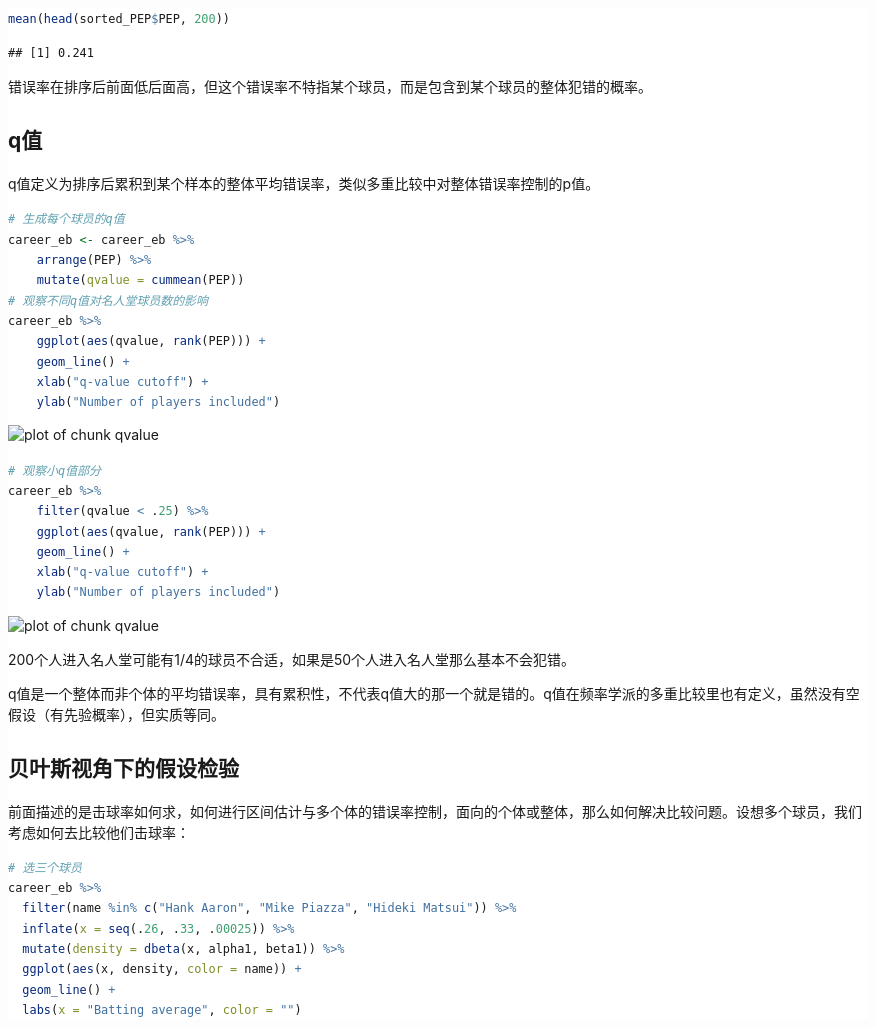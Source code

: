 ```r
mean(head(sorted_PEP$PEP, 200))
```

```
## [1] 0.241
```

错误率在排序后前面低后面高，但这个错误率不特指某个球员，而是包含到某个球员的整体犯错的概率。

## q值

q值定义为排序后累积到某个样本的整体平均错误率，类似多重比较中对整体错误率控制的p值。


```r
# 生成每个球员的q值
career_eb <- career_eb %>%
    arrange(PEP) %>%
    mutate(qvalue = cummean(PEP))
# 观察不同q值对名人堂球员数的影响
career_eb %>%
    ggplot(aes(qvalue, rank(PEP))) +
    geom_line() +
    xlab("q-value cutoff") +
    ylab("Number of players included")
```

![plot of chunk qvalue](http://yufree.github.io/blogcn/figure/qvalue-1.png)

```r
# 观察小q值部分
career_eb %>%
    filter(qvalue < .25) %>%
    ggplot(aes(qvalue, rank(PEP))) +
    geom_line() +
    xlab("q-value cutoff") +
    ylab("Number of players included")
```

![plot of chunk qvalue](http://yufree.github.io/blogcn/figure/qvalue-2.png)

200个人进入名人堂可能有1/4的球员不合适，如果是50个人进入名人堂那么基本不会犯错。

q值是一个整体而非个体的平均错误率，具有累积性，不代表q值大的那一个就是错的。q值在频率学派的多重比较里也有定义，虽然没有空假设（有先验概率），但实质等同。

## 贝叶斯视角下的假设检验

前面描述的是击球率如何求，如何进行区间估计与多个体的错误率控制，面向的个体或整体，那么如何解决比较问题。设想多个球员，我们考虑如何去比较他们击球率：


```r
# 选三个球员
career_eb %>%
  filter(name %in% c("Hank Aaron", "Mike Piazza", "Hideki Matsui")) %>%
  inflate(x = seq(.26, .33, .00025)) %>%
  mutate(density = dbeta(x, alpha1, beta1)) %>%
  ggplot(aes(x, density, color = name)) +
  geom_line() +
  labs(x = "Batting average", color = "")
```
